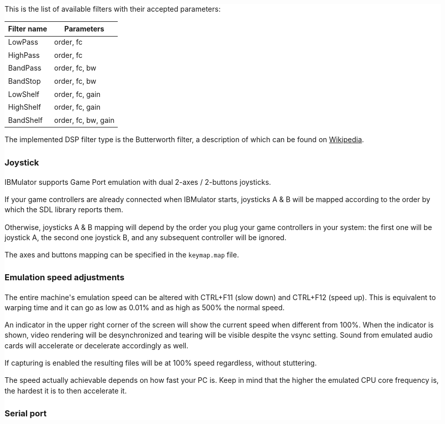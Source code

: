 This is the list of available filters with their accepted parameters:

| Filter name | Parameters           |
| ----------- | ---------------------|
| LowPass     | order, fc            |
| HighPass    | order, fc            |
| BandPass    | order, fc, bw        |
| BandStop    | order, fc, bw        |
| LowShelf    | order, fc, gain      |
| HighShelf   | order, fc, gain      |
| BandShelf   | order, fc, bw, gain  |

The implemented DSP filter type is the Butterworth filter, a description of
which can be found on
[Wikipedia](https://en.wikipedia.org/wiki/Butterworth_filter).

### Joystick

IBMulator supports Game Port emulation with dual 2-axes / 2-buttons joysticks.

If your game controllers are already connected when IBMulator starts,
joysticks A & B will be mapped according to the order by which the SDL library
reports them.

Otherwise, joysticks A & B mapping will depend by the order you plug your game
controllers in your system: the first one will be joystick A, the second one
joystick B, and any subsequent controller will be ignored.

The axes and buttons mapping can be specified in the `keymap.map` file.

### Emulation speed adjustments

The entire machine's emulation speed can be altered with CTRL+F11 (slow down)
and CTRL+F12 (speed up). This is equivalent to warping time and it can go as low
as 0.01% and as high as 500% the normal speed.

An indicator in the upper right corner of the screen will show the current speed
when different from 100%. When the indicator is shown, video rendering will be
desynchronized and tearing will be visible despite the vsync setting. Sound from
emulated audio cards will accelerate or decelerate accordingly as well.

If capturing is enabled the resulting files will be at 100% speed regardless,
without stuttering.

The speed actually achievable depends on how fast your PC is. Keep in mind that
the higher the emulated CPU core frequency is, the hardest it is to then
accelerate it.

### Serial port
